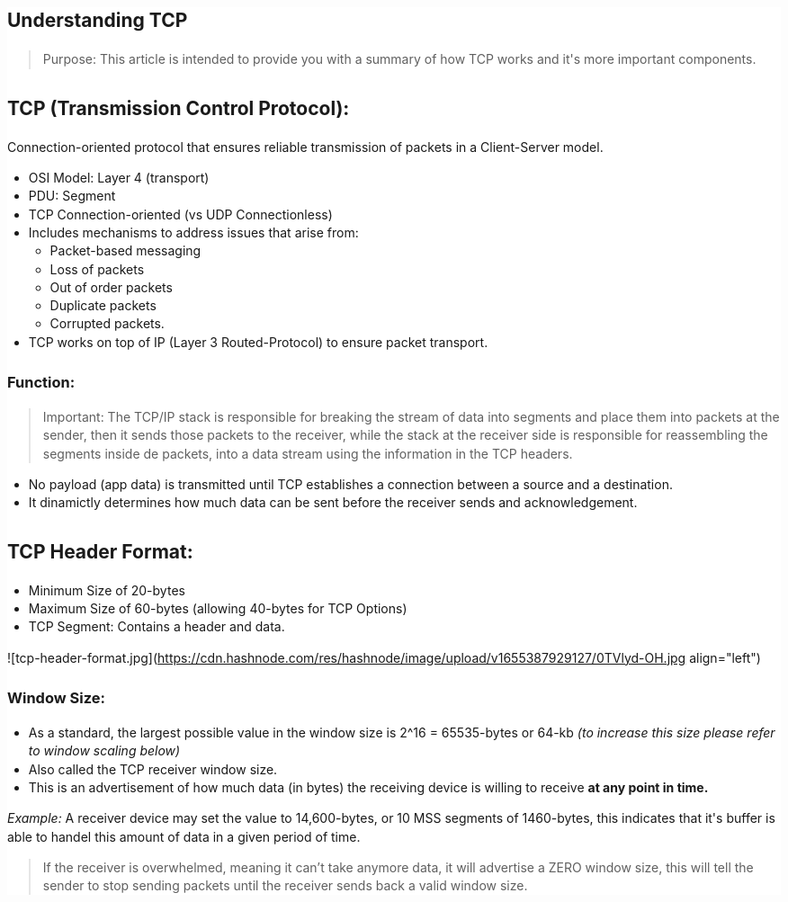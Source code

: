 ## Understanding TCP

> Purpose: This article is intended to provide you with a summary of how TCP works and it's more important components.

## TCP (Transmission Control Protocol):
Connection-oriented protocol that ensures reliable transmission of packets in a Client-Server model.

- OSI Model: Layer 4 (transport)
- PDU: Segment
- TCP Connection-oriented (vs UDP Connectionless)
- Includes mechanisms to address issues that arise from:
  - Packet-based messaging
  - Loss of packets
  - Out of order packets
  - Duplicate packets
  - Corrupted packets.
- TCP works on top of IP (Layer 3 Routed-Protocol) to ensure packet transport. 

### **Function:**

> Important: The TCP/IP stack is responsible for breaking the stream of data into segments and place them into packets at the sender, then it sends those packets to the receiver, while the stack at the receiver side is responsible for reassembling the segments inside de packets, into a data stream using the information in the TCP headers.

-	No payload (app data) is transmitted until TCP establishes a connection between a source and a destination.
-	It dinamictly determines how much data can be sent before the receiver sends and acknowledgement.    

## **TCP Header Format:**
-	Minimum Size of 20-bytes
-	Maximum Size of 60-bytes (allowing 40-bytes for TCP Options)
-	TCP Segment: Contains a header and data. 

![tcp-header-format.jpg](https://cdn.hashnode.com/res/hashnode/image/upload/v1655387929127/0TVlyd-OH.jpg align="left")

### **Window Size:**
-	As a standard, the largest possible value in the window size is 2^16 = 65535-bytes or 64-kb *(to increase this size please refer to window scaling below)*
-	Also called the TCP receiver window size. 
-	This is an advertisement of how much data (in bytes) the receiving device is willing to receive **at any point in time.** 

*Example:* A receiver device may set the value to 14,600-bytes, or 10 MSS segments of 1460-bytes, this indicates that it's buffer is able to handel this amount of data in a given period of time.  

> If the receiver is overwhelmed, meaning it can’t take anymore data, it will advertise a ZERO window size, this will tell the sender to stop sending packets until the receiver sends back a valid window size. 
